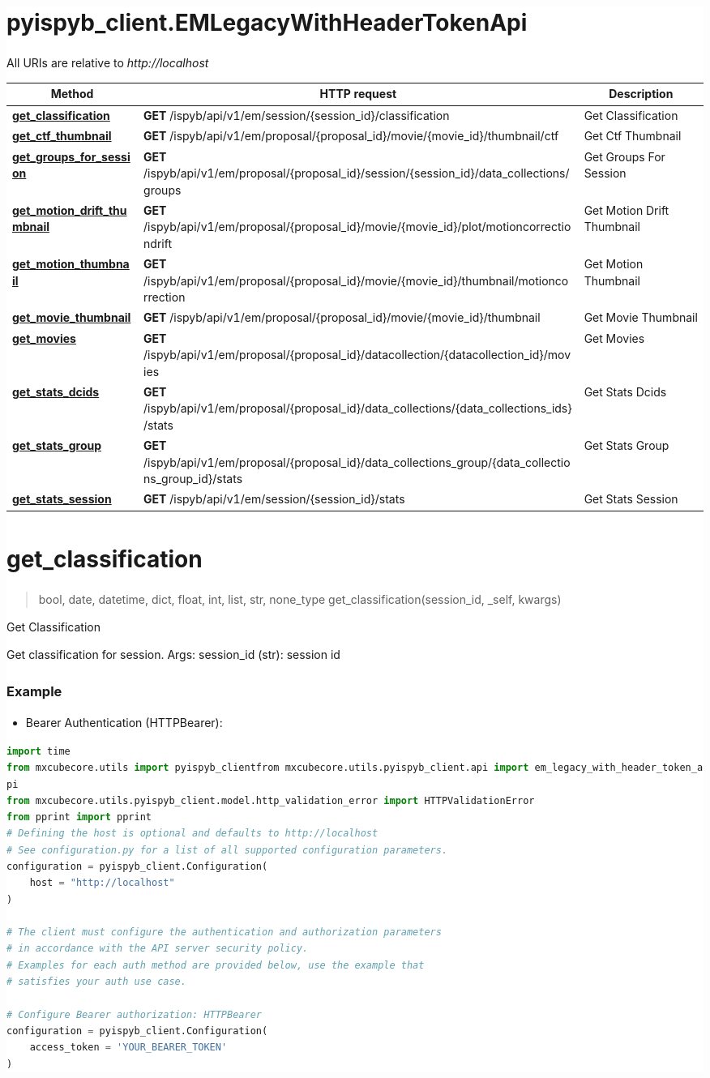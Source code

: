 # pyispyb_client.EMLegacyWithHeaderTokenApi

All URIs are relative to *http://localhost*

Method | HTTP request | Description
------------- | ------------- | -------------
[**get_classification**](EMLegacyWithHeaderTokenApi.md#get_classification) | **GET** /ispyb/api/v1/em/session/{session_id}/classification | Get Classification
[**get_ctf_thumbnail**](EMLegacyWithHeaderTokenApi.md#get_ctf_thumbnail) | **GET** /ispyb/api/v1/em/proposal/{proposal_id}/movie/{movie_id}/thumbnail/ctf | Get Ctf Thumbnail
[**get_groups_for_session**](EMLegacyWithHeaderTokenApi.md#get_groups_for_session) | **GET** /ispyb/api/v1/em/proposal/{proposal_id}/session/{session_id}/data_collections/groups | Get Groups For Session
[**get_motion_drift_thumbnail**](EMLegacyWithHeaderTokenApi.md#get_motion_drift_thumbnail) | **GET** /ispyb/api/v1/em/proposal/{proposal_id}/movie/{movie_id}/plot/motioncorrectiondrift | Get Motion Drift Thumbnail
[**get_motion_thumbnail**](EMLegacyWithHeaderTokenApi.md#get_motion_thumbnail) | **GET** /ispyb/api/v1/em/proposal/{proposal_id}/movie/{movie_id}/thumbnail/motioncorrection | Get Motion Thumbnail
[**get_movie_thumbnail**](EMLegacyWithHeaderTokenApi.md#get_movie_thumbnail) | **GET** /ispyb/api/v1/em/proposal/{proposal_id}/movie/{movie_id}/thumbnail | Get Movie Thumbnail
[**get_movies**](EMLegacyWithHeaderTokenApi.md#get_movies) | **GET** /ispyb/api/v1/em/proposal/{proposal_id}/datacollection/{datacollection_id}/movies | Get Movies
[**get_stats_dcids**](EMLegacyWithHeaderTokenApi.md#get_stats_dcids) | **GET** /ispyb/api/v1/em/proposal/{proposal_id}/data_collections/{data_collections_ids}/stats | Get Stats Dcids
[**get_stats_group**](EMLegacyWithHeaderTokenApi.md#get_stats_group) | **GET** /ispyb/api/v1/em/proposal/{proposal_id}/data_collections_group/{data_collections_group_id}/stats | Get Stats Group
[**get_stats_session**](EMLegacyWithHeaderTokenApi.md#get_stats_session) | **GET** /ispyb/api/v1/em/session/{session_id}/stats | Get Stats Session


# **get_classification**
> bool, date, datetime, dict, float, int, list, str, none_type get_classification(session_id, _self, kwargs)

Get Classification

Get classification for session.  Args:     session_id (str): session id

### Example

* Bearer Authentication (HTTPBearer):

```python
import time
from mxcubecore.utils import pyispyb_clientfrom mxcubecore.utils.pyispyb_client.api import em_legacy_with_header_token_api
from mxcubecore.utils.pyispyb_client.model.http_validation_error import HTTPValidationError
from pprint import pprint
# Defining the host is optional and defaults to http://localhost
# See configuration.py for a list of all supported configuration parameters.
configuration = pyispyb_client.Configuration(
    host = "http://localhost"
)

# The client must configure the authentication and authorization parameters
# in accordance with the API server security policy.
# Examples for each auth method are provided below, use the example that
# satisfies your auth use case.

# Configure Bearer authorization: HTTPBearer
configuration = pyispyb_client.Configuration(
    access_token = 'YOUR_BEARER_TOKEN'
)

```